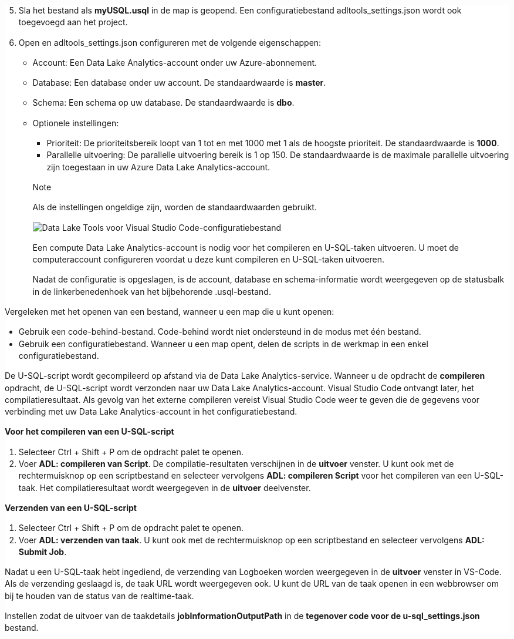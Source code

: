 5. Sla het bestand als **myUSQL.usql** in de map is geopend. Een configuratiebestand adltools_settings.json wordt ook toegevoegd aan het project.
4. Open en adltools_settings.json configureren met de volgende eigenschappen:

    - Account: Een Data Lake Analytics-account onder uw Azure-abonnement.
    - Database: Een database onder uw account. De standaardwaarde is **master**.
    - Schema: Een schema op uw database. De standaardwaarde is **dbo**.
    - Optionele instellingen:
        - Prioriteit: De prioriteitsbereik loopt van 1 tot en met 1000 met 1 als de hoogste prioriteit. De standaardwaarde is **1000**.
        - Parallelle uitvoering: De parallelle uitvoering bereik is 1 op 150. De standaardwaarde is de maximale parallelle uitvoering zijn toegestaan in uw Azure Data Lake Analytics-account. 
        
        > [!NOTE] 
        > Als de instellingen ongeldige zijn, worden de standaardwaarden gebruikt.

        ![Data Lake Tools voor Visual Studio Code-configuratiebestand](./media/data-lake-analytics-data-lake-tools-for-vscode/data-lake-tools-for-vscode-configuration-file.png)

        Een compute Data Lake Analytics-account is nodig voor het compileren en U-SQL-taken uitvoeren. U moet de computeraccount configureren voordat u deze kunt compileren en U-SQL-taken uitvoeren.
    
        Nadat de configuratie is opgeslagen, is de account, database en schema-informatie wordt weergegeven op de statusbalk in de linkerbenedenhoek van het bijbehorende .usql-bestand. 
 
 
Vergeleken met het openen van een bestand, wanneer u een map die u kunt openen:

- Gebruik een code-behind-bestand. Code-behind wordt niet ondersteund in de modus met één bestand.
- Gebruik een configuratiebestand. Wanneer u een map opent, delen de scripts in de werkmap in een enkel configuratiebestand.


De U-SQL-script wordt gecompileerd op afstand via de Data Lake Analytics-service. Wanneer u de opdracht de **compileren** opdracht, de U-SQL-script wordt verzonden naar uw Data Lake Analytics-account. Visual Studio Code ontvangt later, het compilatieresultaat. Als gevolg van het externe compileren vereist Visual Studio Code weer te geven die de gegevens voor verbinding met uw Data Lake Analytics-account in het configuratiebestand.

**Voor het compileren van een U-SQL-script**

1. Selecteer Ctrl + Shift + P om de opdracht palet te openen. 
2. Voer **ADL: compileren van Script**. De compilatie-resultaten verschijnen in de **uitvoer** venster. U kunt ook met de rechtermuisknop op een scriptbestand en selecteer vervolgens **ADL: compileren Script** voor het compileren van een U-SQL-taak. Het compilatieresultaat wordt weergegeven in de **uitvoer** deelvenster.
 

**Verzenden van een U-SQL-script**

1. Selecteer Ctrl + Shift + P om de opdracht palet te openen. 
2. Voer **ADL: verzenden van taak**.  U kunt ook met de rechtermuisknop op een scriptbestand en selecteer vervolgens **ADL: Submit Job**. 

Nadat u een U-SQL-taak hebt ingediend, de verzending van Logboeken worden weergegeven in de **uitvoer** venster in VS-Code. Als de verzending geslaagd is, de taak URL wordt weergegeven ook. U kunt de URL van de taak openen in een webbrowser om bij te houden van de status van de realtime-taak.

Instellen zodat de uitvoer van de taakdetails **jobInformationOutputPath** in de **tegenover code voor de u-sql_settings.json** bestand.
 